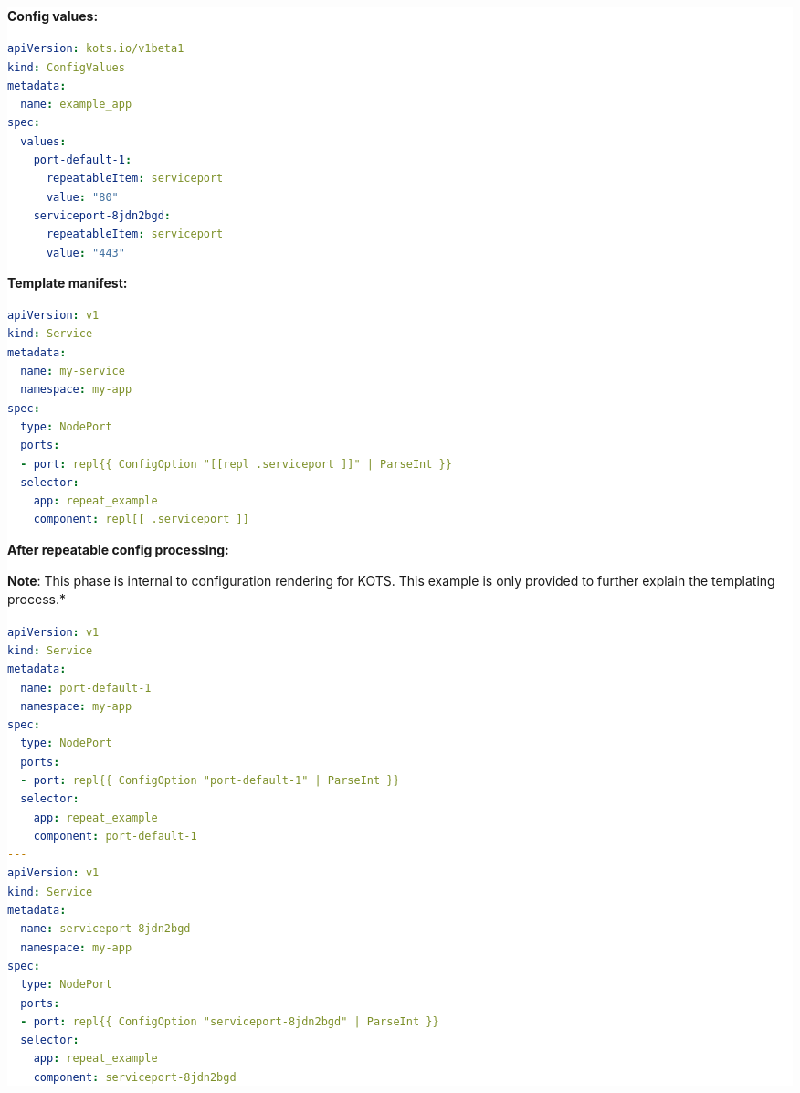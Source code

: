 **Config values:**
```yaml
apiVersion: kots.io/v1beta1
kind: ConfigValues
metadata:
  name: example_app
spec:
  values:
    port-default-1:
      repeatableItem: serviceport
      value: "80"
    serviceport-8jdn2bgd:
      repeatableItem: serviceport
      value: "443"
```

**Template manifest:**
```yaml
apiVersion: v1
kind: Service
metadata:
  name: my-service
  namespace: my-app
spec:
  type: NodePort
  ports:
  - port: repl{{ ConfigOption "[[repl .serviceport ]]" | ParseInt }}
  selector:
    app: repeat_example
    component: repl[[ .serviceport ]]
```

**After repeatable config processing:**

**Note**: This phase is internal to configuration rendering for KOTS. This example is only provided to further explain the templating process.*

```yaml
apiVersion: v1
kind: Service
metadata:
  name: port-default-1
  namespace: my-app
spec:
  type: NodePort
  ports:
  - port: repl{{ ConfigOption "port-default-1" | ParseInt }}
  selector:
    app: repeat_example
    component: port-default-1
---
apiVersion: v1
kind: Service
metadata:
  name: serviceport-8jdn2bgd
  namespace: my-app
spec:
  type: NodePort
  ports:
  - port: repl{{ ConfigOption "serviceport-8jdn2bgd" | ParseInt }}
  selector:
    app: repeat_example
    component: serviceport-8jdn2bgd
```
